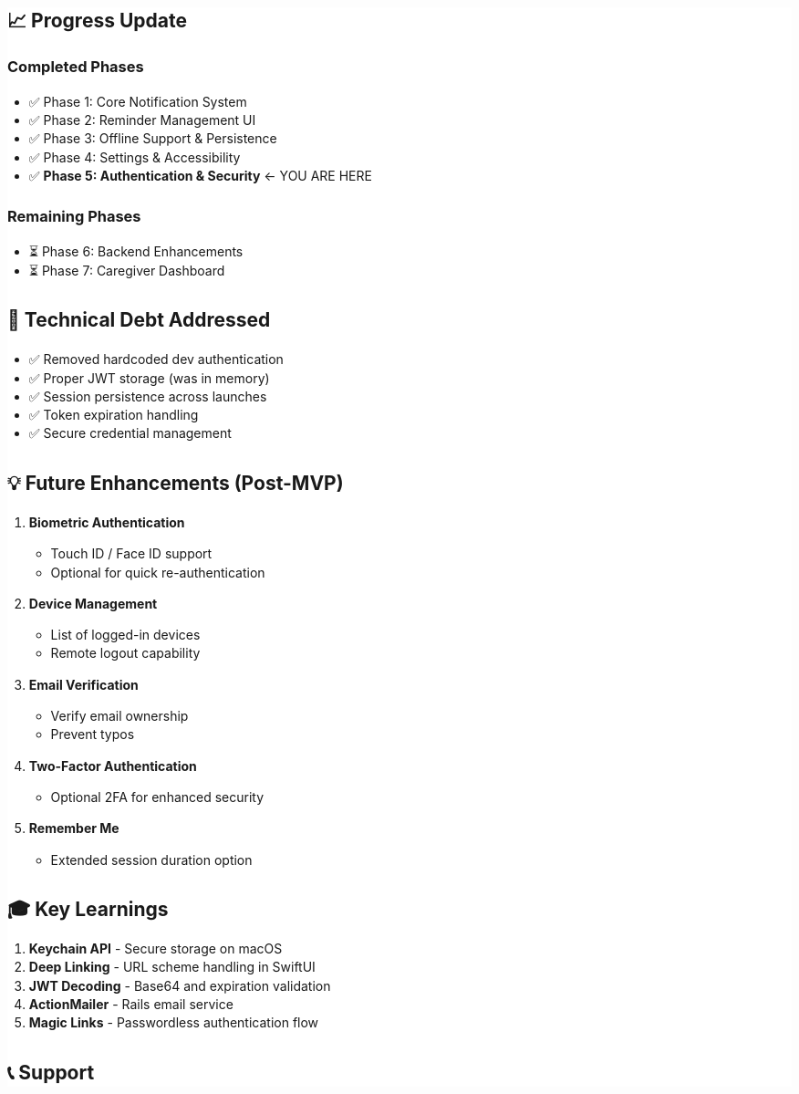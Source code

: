 ## 📈 Progress Update

### Completed Phases
- ✅ Phase 1: Core Notification System
- ✅ Phase 2: Reminder Management UI
- ✅ Phase 3: Offline Support & Persistence
- ✅ Phase 4: Settings & Accessibility
- ✅ **Phase 5: Authentication & Security** ← YOU ARE HERE

### Remaining Phases
- ⏳ Phase 6: Backend Enhancements
- ⏳ Phase 7: Caregiver Dashboard

## 🔧 Technical Debt Addressed

- ✅ Removed hardcoded dev authentication
- ✅ Proper JWT storage (was in memory)
- ✅ Session persistence across launches
- ✅ Token expiration handling
- ✅ Secure credential management

## 💡 Future Enhancements (Post-MVP)

1. **Biometric Authentication**
   - Touch ID / Face ID support
   - Optional for quick re-authentication

2. **Device Management**
   - List of logged-in devices
   - Remote logout capability

3. **Email Verification**
   - Verify email ownership
   - Prevent typos

4. **Two-Factor Authentication**
   - Optional 2FA for enhanced security

5. **Remember Me**
   - Extended session duration option

## 🎓 Key Learnings

1. **Keychain API** - Secure storage on macOS
2. **Deep Linking** - URL scheme handling in SwiftUI
3. **JWT Decoding** - Base64 and expiration validation
4. **ActionMailer** - Rails email service
5. **Magic Links** - Passwordless authentication flow

## 📞 Support
